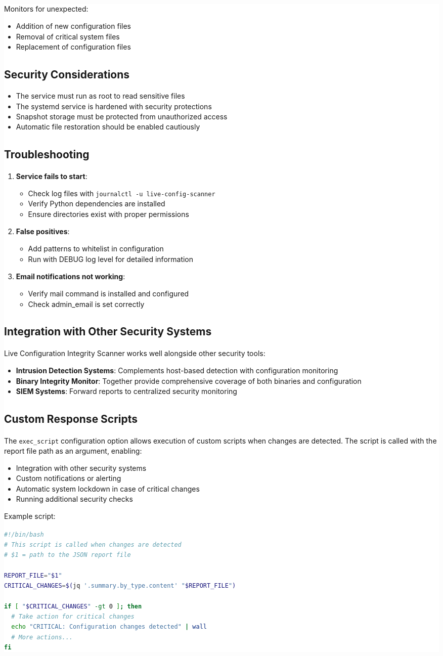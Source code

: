 Monitors for unexpected:
- Addition of new configuration files
- Removal of critical system files
- Replacement of configuration files

## Security Considerations

- The service must run as root to read sensitive files
- The systemd service is hardened with security protections
- Snapshot storage must be protected from unauthorized access
- Automatic file restoration should be enabled cautiously

## Troubleshooting

1. **Service fails to start**:
   - Check log files with `journalctl -u live-config-scanner`
   - Verify Python dependencies are installed
   - Ensure directories exist with proper permissions

2. **False positives**:
   - Add patterns to whitelist in configuration
   - Run with DEBUG log level for detailed information

3. **Email notifications not working**:
   - Verify mail command is installed and configured
   - Check admin_email is set correctly

## Integration with Other Security Systems

Live Configuration Integrity Scanner works well alongside other security tools:

- **Intrusion Detection Systems**: Complements host-based detection with configuration monitoring
- **Binary Integrity Monitor**: Together provide comprehensive coverage of both binaries and configuration
- **SIEM Systems**: Forward reports to centralized security monitoring

## Custom Response Scripts

The `exec_script` configuration option allows execution of custom scripts when changes are detected. The script is called with the report file path as an argument, enabling:

- Integration with other security systems
- Custom notifications or alerting
- Automatic system lockdown in case of critical changes
- Running additional security checks

Example script:

```bash
#!/bin/bash
# This script is called when changes are detected
# $1 = path to the JSON report file

REPORT_FILE="$1"
CRITICAL_CHANGES=$(jq '.summary.by_type.content' "$REPORT_FILE")

if [ "$CRITICAL_CHANGES" -gt 0 ]; then
  # Take action for critical changes
  echo "CRITICAL: Configuration changes detected" | wall
  # More actions...
fi
```
